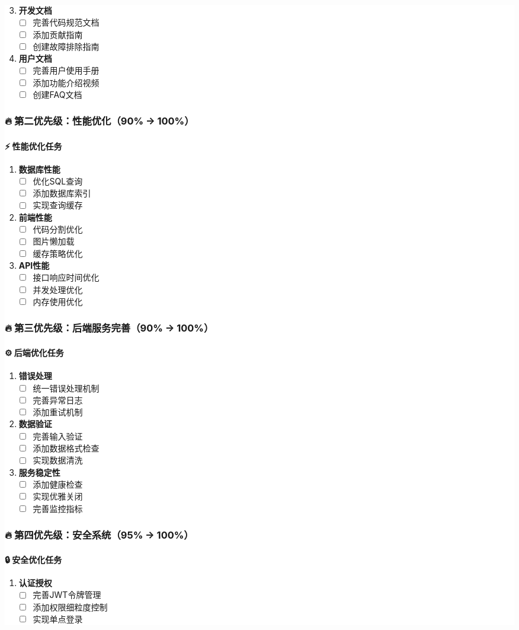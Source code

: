 3. **开发文档**
   - [ ] 完善代码规范文档
   - [ ] 添加贡献指南
   - [ ] 创建故障排除指南

4. **用户文档**
   - [ ] 完善用户使用手册
   - [ ] 添加功能介绍视频
   - [ ] 创建FAQ文档

### 🔥 第二优先级：性能优化（90% → 100%）

#### ⚡ 性能优化任务
1. **数据库性能**
   - [ ] 优化SQL查询
   - [ ] 添加数据库索引
   - [ ] 实现查询缓存

2. **前端性能**
   - [ ] 代码分割优化
   - [ ] 图片懒加载
   - [ ] 缓存策略优化

3. **API性能**
   - [ ] 接口响应时间优化
   - [ ] 并发处理优化
   - [ ] 内存使用优化

### 🔥 第三优先级：后端服务完善（90% → 100%）

#### ⚙️ 后端优化任务
1. **错误处理**
   - [ ] 统一错误处理机制
   - [ ] 完善异常日志
   - [ ] 添加重试机制

2. **数据验证**
   - [ ] 完善输入验证
   - [ ] 添加数据格式检查
   - [ ] 实现数据清洗

3. **服务稳定性**
   - [ ] 添加健康检查
   - [ ] 实现优雅关闭
   - [ ] 完善监控指标

### 🔥 第四优先级：安全系统（95% → 100%）

#### 🔒 安全优化任务
1. **认证授权**
   - [ ] 完善JWT令牌管理
   - [ ] 添加权限细粒度控制
   - [ ] 实现单点登录

